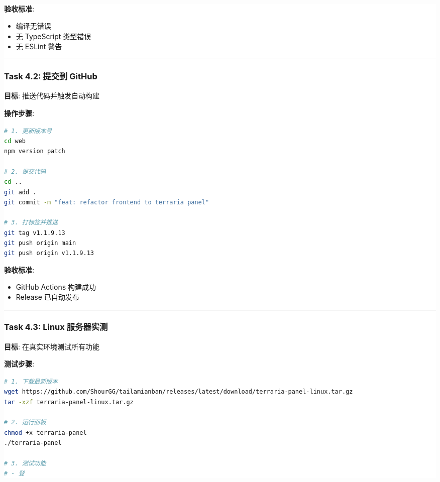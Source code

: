**验收标准**:
- 编译无错误
- 无 TypeScript 类型错误
- 无 ESLint 警告

---

### Task 4.2: 提交到 GitHub
**目标**: 推送代码并触发自动构建

**操作步骤**:
```bash
# 1. 更新版本号
cd web
npm version patch

# 2. 提交代码
cd ..
git add .
git commit -m "feat: refactor frontend to terraria panel"

# 3. 打标签并推送
git tag v1.1.9.13
git push origin main
git push origin v1.1.9.13
```

**验收标准**:
- GitHub Actions 构建成功
- Release 已自动发布

---

### Task 4.3: Linux 服务器实测
**目标**: 在真实环境测试所有功能

**测试步骤**:
```bash
# 1. 下载最新版本
wget https://github.com/ShourGG/tailamianban/releases/latest/download/terraria-panel-linux.tar.gz
tar -xzf terraria-panel-linux.tar.gz

# 2. 运行面板
chmod +x terraria-panel
./terraria-panel

# 3. 测试功能
# - 登